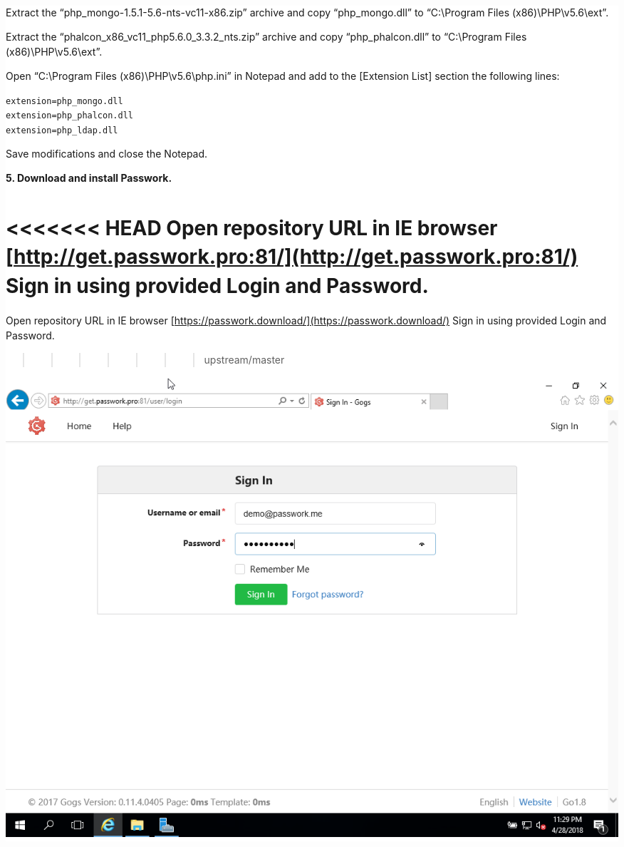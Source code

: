 Extract the “php_mongo-1.5.1-5.6-nts-vc11-x86.zip” archive and copy “php_mongo.dll” to “C:\Program Files (x86)\PHP\v5.6\ext”.

Extract the “phalcon_x86_vc11_php5.6.0_3.3.2_nts.zip” archive and copy “php_phalcon.dll” to “C:\Program Files (x86)\PHP\v5.6\ext”.

Open “C:\Program Files (x86)\PHP\v5.6\php.ini” in Notepad and add to the [Extension List] section the following lines:

```
extension=php_mongo.dll
extension=php_phalcon.dll
extension=php_ldap.dll
```


Save modifications and close the Notepad.


**5. Download and install Passwork.**

<<<<<<< HEAD
Open repository URL in IE browser [http://get.passwork.pro:81/](http://get.passwork.pro:81/) Sign in using provided Login and Password.
=======
Open repository URL in IE browser [https://passwork.download/](https://passwork.download/) Sign in using provided Login and Password.
>>>>>>> upstream/master

![alt text](./images/WS2016_16.png)
